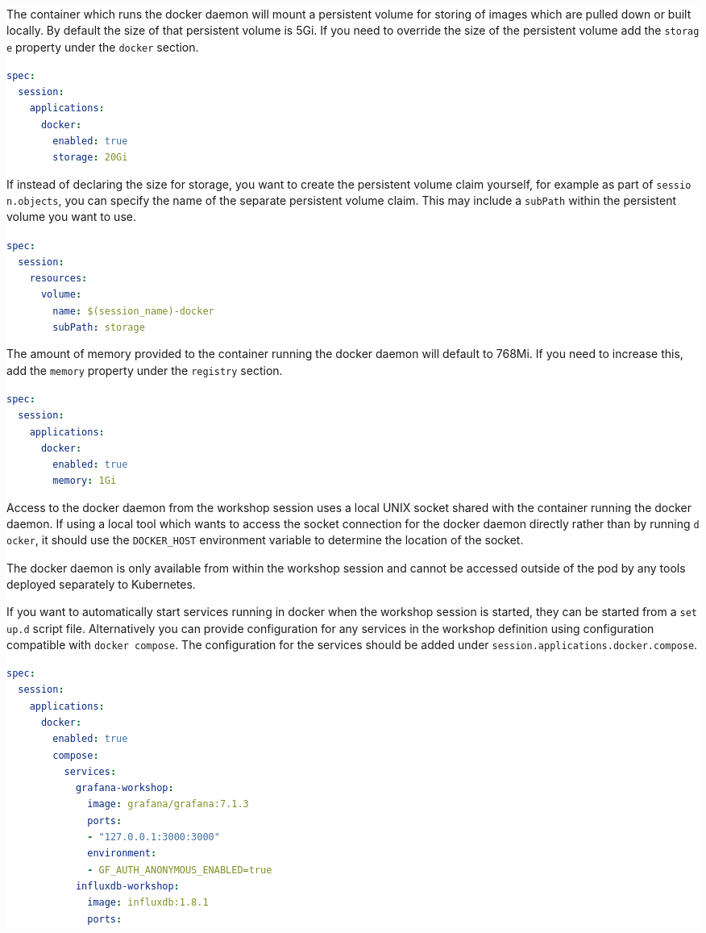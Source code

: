 The container which runs the docker daemon will mount a persistent volume for storing of images which are pulled down or built locally. By default the size of that persistent volume is 5Gi. If you need to override the size of the persistent volume add the ``storage`` property under the ``docker`` section.

```yaml
spec:
  session:
    applications:
      docker:
        enabled: true
        storage: 20Gi
```

If instead of declaring the size for storage, you want to create the persistent volume claim yourself, for example as part of ``session.objects``, you can specify the name of the separate persistent volume claim. This may include a ``subPath`` within the persistent volume you want to use.

```yaml
spec:
  session:
    resources:
      volume:
        name: $(session_name)-docker
        subPath: storage
```

The amount of memory provided to the container running the docker daemon will default to 768Mi. If you need to increase this, add the ``memory`` property under the ``registry`` section.

```yaml
spec:
  session:
    applications:
      docker:
        enabled: true
        memory: 1Gi
```

Access to the docker daemon from the workshop session uses a local UNIX socket shared with the container running the docker daemon. If using a local tool which wants to access the socket connection for the docker daemon directly rather than by running ``docker``, it should use the ``DOCKER_HOST`` environment variable to determine the location of the socket.

The docker daemon is only available from within the workshop session and cannot be accessed outside of the pod by any tools deployed separately to Kubernetes.

If you want to automatically start services running in docker when the workshop session is started, they can be started from a `setup.d` script file. Alternatively you can provide configuration for any services in the workshop definition using configuration compatible with `docker compose`. The configuration for the services should be added under ``session.applications.docker.compose``.

```yaml
spec:
  session:
    applications:
      docker:
        enabled: true
        compose:
          services:
            grafana-workshop:
              image: grafana/grafana:7.1.3
              ports:
              - "127.0.0.1:3000:3000"
              environment:
              - GF_AUTH_ANONYMOUS_ENABLED=true
            influxdb-workshop:
              image: influxdb:1.8.1
              ports:
```